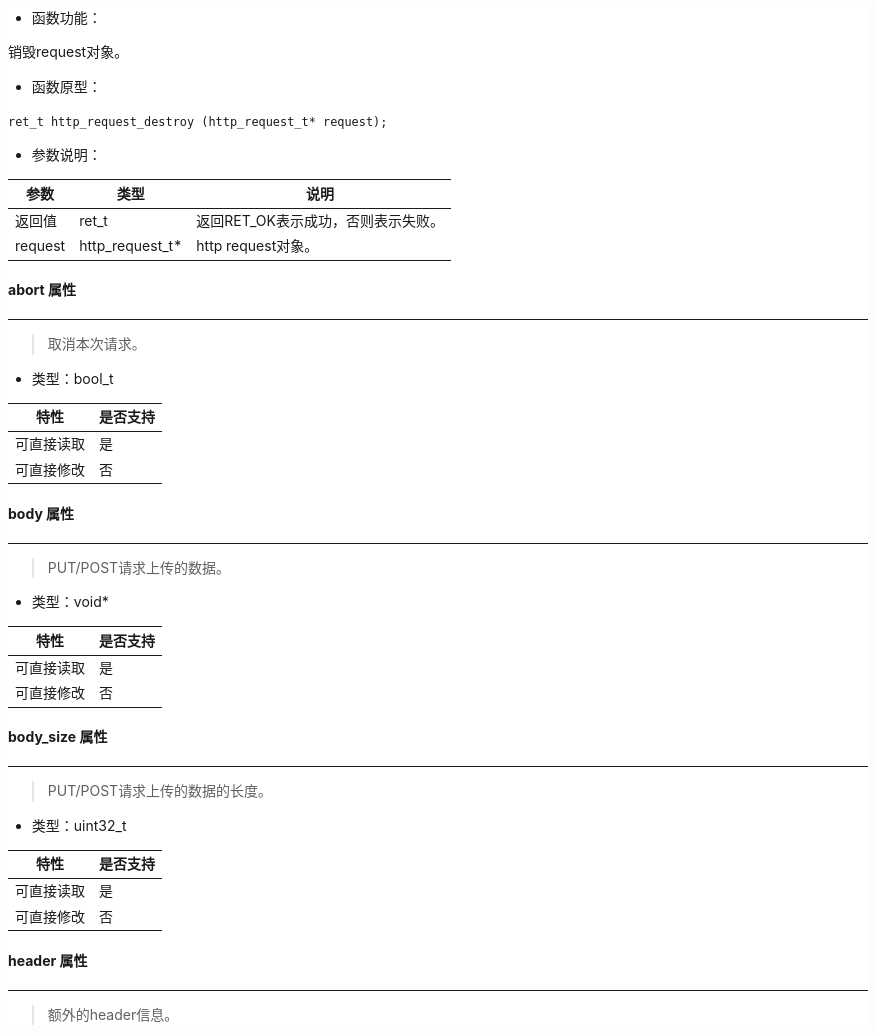 * 函数功能：

> <p id="http_request_t_http_request_destroy">
 销毁request对象。





* 函数原型：

```
ret_t http_request_destroy (http_request_t* request);
```

* 参数说明：

| 参数 | 类型 | 说明 |
| -------- | ----- | --------- |
| 返回值 | ret\_t | 返回RET\_OK表示成功，否则表示失败。 |
| request | http\_request\_t* | http request对象。 |
#### abort 属性
-----------------------
> <p id="http_request_t_abort"> 取消本次请求。



* 类型：bool\_t

| 特性 | 是否支持 |
| -------- | ----- |
| 可直接读取 | 是 |
| 可直接修改 | 否 |
#### body 属性
-----------------------
> <p id="http_request_t_body"> PUT/POST请求上传的数据。



* 类型：void*

| 特性 | 是否支持 |
| -------- | ----- |
| 可直接读取 | 是 |
| 可直接修改 | 否 |
#### body\_size 属性
-----------------------
> <p id="http_request_t_body_size"> PUT/POST请求上传的数据的长度。



* 类型：uint32\_t

| 特性 | 是否支持 |
| -------- | ----- |
| 可直接读取 | 是 |
| 可直接修改 | 否 |
#### header 属性
-----------------------
> <p id="http_request_t_header"> 额外的header信息。
